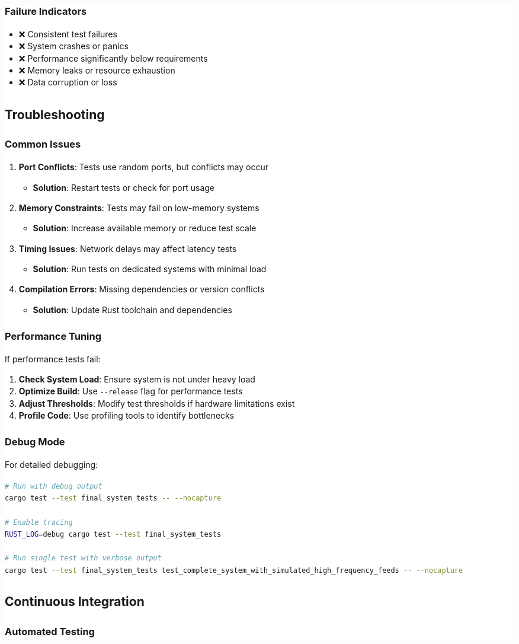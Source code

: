 ### Failure Indicators

- ❌ Consistent test failures
- ❌ System crashes or panics
- ❌ Performance significantly below requirements
- ❌ Memory leaks or resource exhaustion
- ❌ Data corruption or loss

## Troubleshooting

### Common Issues

1. **Port Conflicts**: Tests use random ports, but conflicts may occur
   - **Solution**: Restart tests or check for port usage

2. **Memory Constraints**: Tests may fail on low-memory systems
   - **Solution**: Increase available memory or reduce test scale

3. **Timing Issues**: Network delays may affect latency tests
   - **Solution**: Run tests on dedicated systems with minimal load

4. **Compilation Errors**: Missing dependencies or version conflicts
   - **Solution**: Update Rust toolchain and dependencies

### Performance Tuning

If performance tests fail:

1. **Check System Load**: Ensure system is not under heavy load
2. **Optimize Build**: Use `--release` flag for performance tests
3. **Adjust Thresholds**: Modify test thresholds if hardware limitations exist
4. **Profile Code**: Use profiling tools to identify bottlenecks

### Debug Mode

For detailed debugging:

```bash
# Run with debug output
cargo test --test final_system_tests -- --nocapture

# Enable tracing
RUST_LOG=debug cargo test --test final_system_tests

# Run single test with verbose output
cargo test --test final_system_tests test_complete_system_with_simulated_high_frequency_feeds -- --nocapture
```

## Continuous Integration

### Automated Testing
